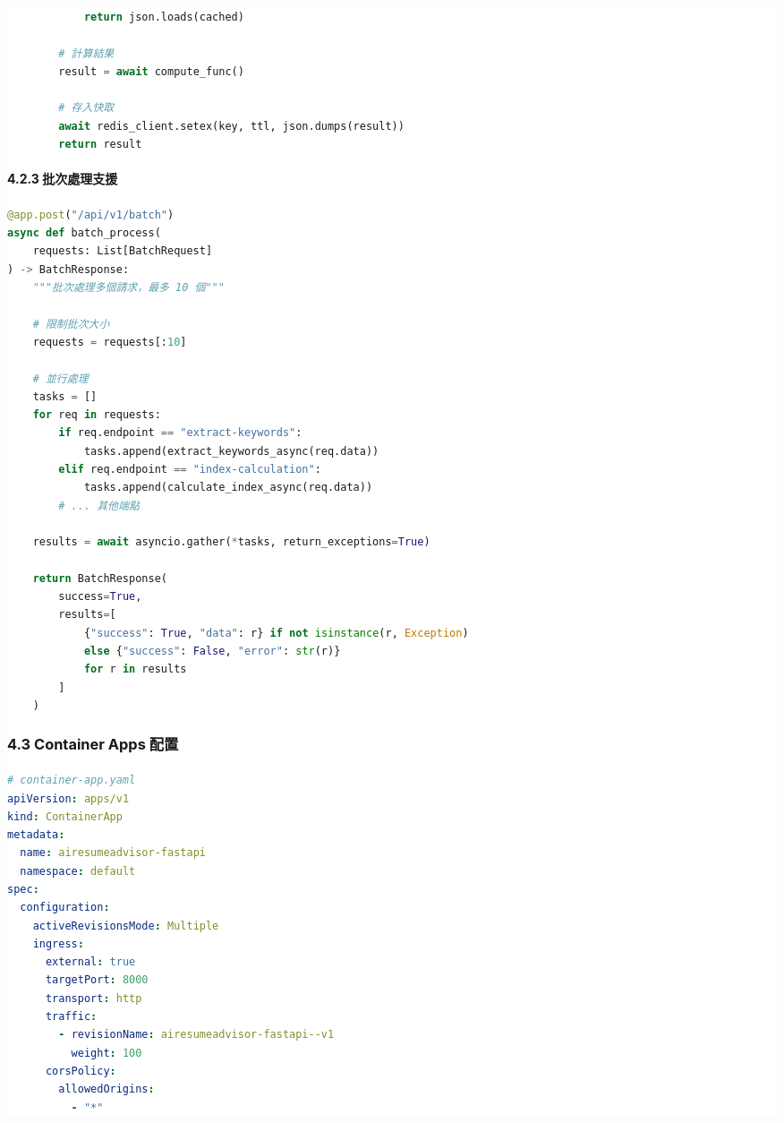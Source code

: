 ```python
            return json.loads(cached)
        
        # 計算結果
        result = await compute_func()
        
        # 存入快取
        await redis_client.setex(key, ttl, json.dumps(result))
        return result
```

#### 4.2.3 批次處理支援
```python
@app.post("/api/v1/batch")
async def batch_process(
    requests: List[BatchRequest]
) -> BatchResponse:
    """批次處理多個請求，最多 10 個"""
    
    # 限制批次大小
    requests = requests[:10]
    
    # 並行處理
    tasks = []
    for req in requests:
        if req.endpoint == "extract-keywords":
            tasks.append(extract_keywords_async(req.data))
        elif req.endpoint == "index-calculation":
            tasks.append(calculate_index_async(req.data))
        # ... 其他端點
    
    results = await asyncio.gather(*tasks, return_exceptions=True)
    
    return BatchResponse(
        success=True,
        results=[
            {"success": True, "data": r} if not isinstance(r, Exception)
            else {"success": False, "error": str(r)}
            for r in results
        ]
    )
```

### 4.3 Container Apps 配置

```yaml
# container-app.yaml
apiVersion: apps/v1
kind: ContainerApp
metadata:
  name: airesumeadvisor-fastapi
  namespace: default
spec:
  configuration:
    activeRevisionsMode: Multiple
    ingress:
      external: true
      targetPort: 8000
      transport: http
      traffic:
        - revisionName: airesumeadvisor-fastapi--v1
          weight: 100
      corsPolicy:
        allowedOrigins:
          - "*"
```